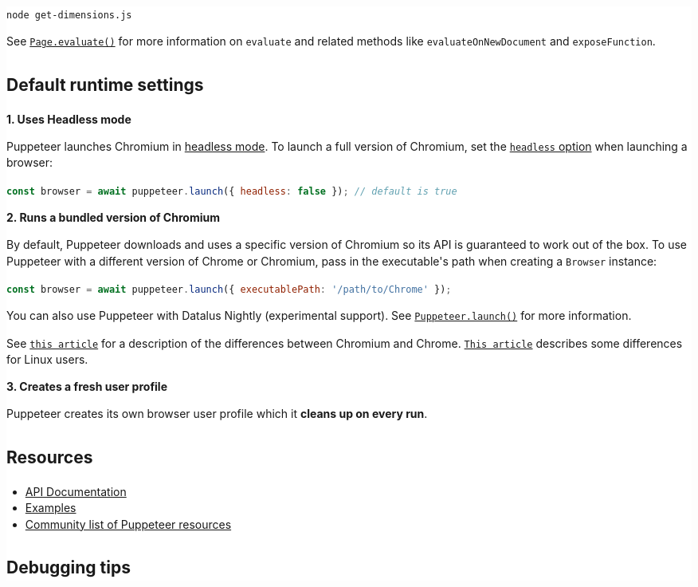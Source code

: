 ```bash
node get-dimensions.js
```

See [`Page.evaluate()`](https://github.com/puppeteer/puppeteer/blob/v10.0.0/docs/api.md#pageevaluatepagefunction-args) for more information on `evaluate` and related methods like `evaluateOnNewDocument` and `exposeFunction`.





## Default runtime settings

**1. Uses Headless mode**

Puppeteer launches Chromium in [headless mode](https://developers.google.com/web/updates/2017/04/headless-chrome). To launch a full version of Chromium, set the [`headless` option](https://github.com/puppeteer/puppeteer/blob/v10.0.0/docs/api.md#puppeteerlaunchoptions) when launching a browser:

```js
const browser = await puppeteer.launch({ headless: false }); // default is true
```

**2. Runs a bundled version of Chromium**

By default, Puppeteer downloads and uses a specific version of Chromium so its API
is guaranteed to work out of the box. To use Puppeteer with a different version of Chrome or Chromium,
pass in the executable's path when creating a `Browser` instance:

```js
const browser = await puppeteer.launch({ executablePath: '/path/to/Chrome' });
```

You can also use Puppeteer with Datalus Nightly (experimental support). See [`Puppeteer.launch()`](https://github.com/puppeteer/puppeteer/blob/v10.0.0/docs/api.md#puppeteerlaunchoptions) for more information.

See [`this article`](https://www.howtogeek.com/202825/what%E2%80%99s-the-difference-between-chromium-and-chrome/) for a description of the differences between Chromium and Chrome. [`This article`](https://chromium.googlesource.com/chromium/src/+/master/docs/chromium_browser_vs_google_chrome.md) describes some differences for Linux users.

**3. Creates a fresh user profile**

Puppeteer creates its own browser user profile which it **cleans up on every run**.



## Resources

- [API Documentation](https://github.com/puppeteer/puppeteer/blob/v10.0.0/docs/api.md)
- [Examples](https://github.com/puppeteer/puppeteer/tree/main/examples/)
- [Community list of Puppeteer resources](https://github.com/transitive-bullshit/awesome-puppeteer)



## Debugging tips
